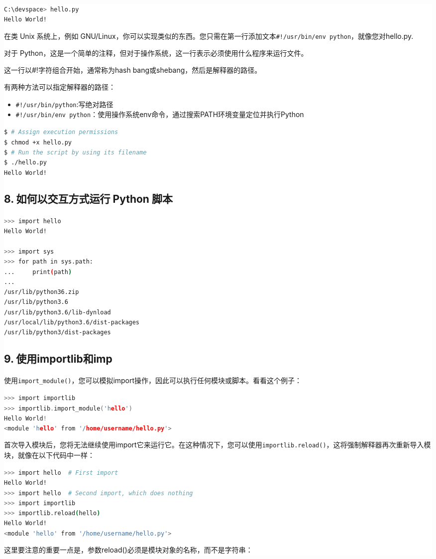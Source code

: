 ```bash
C:\devspace> hello.py
Hello World!
```
在类 Unix 系统上，例如 GNU/Linux，你可以实现类似的东西。您只需在第一行添加文本`#!/usr/bin/env python`，就像您对hello.py.

对于 Python，这是一个简单的注释，但对于操作系统，这一行表示必须使用什么程序来运行文件。

这一行以#!字符组合开始，通常称为hash bang或shebang，然后是解释器的路径。

有两种方法可以指定解释器的路径：

 - `#!/usr/bin/python`:写绝对路径
 - `#!/usr/bin/env python`：使用操作系统env命令，通过搜索PATH环境变量定位并执行Python

```bash
$ # Assign execution permissions
$ chmod +x hello.py
$ # Run the script by using its filename
$ ./hello.py
Hello World!
```

##  8. 如何以交互方式运行 Python 脚本

```bash
>>> import hello
Hello World!

>>> import sys
>>> for path in sys.path:
...     print(path)
...
/usr/lib/python36.zip
/usr/lib/python3.6
/usr/lib/python3.6/lib-dynload
/usr/local/lib/python3.6/dist-packages
/usr/lib/python3/dist-packages

```

##  9. 使用importlib和imp
使用`import_module()`，您可以模拟import操作，因此可以执行任何模块或脚本。看看这个例子：

```c
>>> import importlib
>>> importlib.import_module('hello')
Hello World!
<module 'hello' from '/home/username/hello.py'>
```
首次导入模块后，您将无法继续使用import它来运行它。在这种情况下，您可以使用`importlib.reload()`，这将强制解释器再次重新导入模块，就像在以下代码中一样：

```bash
>>> import hello  # First import
Hello World!
>>> import hello  # Second import, which does nothing
>>> import importlib
>>> importlib.reload(hello)
Hello World!
<module 'hello' from '/home/username/hello.py'>
```
这里要注意的重要一点是，参数reload()必须是模块对象的名称，而不是字符串：
